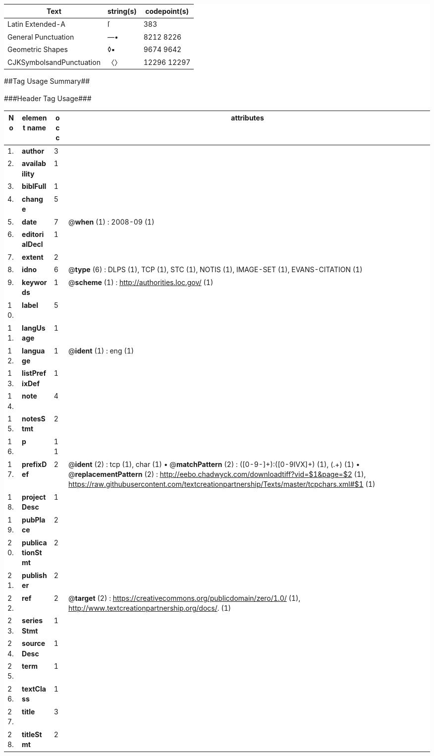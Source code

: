 
|Text|string(s)|codepoint(s)|
|---|---|---|
|Latin Extended-A|ſ|383|
|General Punctuation|—•|8212 8226|
|Geometric Shapes|◊▪|9674 9642|
|CJKSymbolsandPunctuation|〈〉|12296 12297|

##Tag Usage Summary##

###Header Tag Usage###

|No|element name|occ|attributes|
|---|---|---|---|
|1.|__author__|3||
|2.|__availability__|1||
|3.|__biblFull__|1||
|4.|__change__|5||
|5.|__date__|7| @__when__ (1) : 2008-09 (1)|
|6.|__editorialDecl__|1||
|7.|__extent__|2||
|8.|__idno__|6| @__type__ (6) : DLPS (1), TCP (1), STC (1), NOTIS (1), IMAGE-SET (1), EVANS-CITATION (1)|
|9.|__keywords__|1| @__scheme__ (1) : http://authorities.loc.gov/ (1)|
|10.|__label__|5||
|11.|__langUsage__|1||
|12.|__language__|1| @__ident__ (1) : eng (1)|
|13.|__listPrefixDef__|1||
|14.|__note__|4||
|15.|__notesStmt__|2||
|16.|__p__|11||
|17.|__prefixDef__|2| @__ident__ (2) : tcp (1), char (1)  •  @__matchPattern__ (2) : ([0-9\-]+):([0-9IVX]+) (1), (.+) (1)  •  @__replacementPattern__ (2) : http://eebo.chadwyck.com/downloadtiff?vid=$1&page=$2 (1), https://raw.githubusercontent.com/textcreationpartnership/Texts/master/tcpchars.xml#$1 (1)|
|18.|__projectDesc__|1||
|19.|__pubPlace__|2||
|20.|__publicationStmt__|2||
|21.|__publisher__|2||
|22.|__ref__|2| @__target__ (2) : https://creativecommons.org/publicdomain/zero/1.0/ (1), http://www.textcreationpartnership.org/docs/. (1)|
|23.|__seriesStmt__|1||
|24.|__sourceDesc__|1||
|25.|__term__|1||
|26.|__textClass__|1||
|27.|__title__|3||
|28.|__titleStmt__|2||
